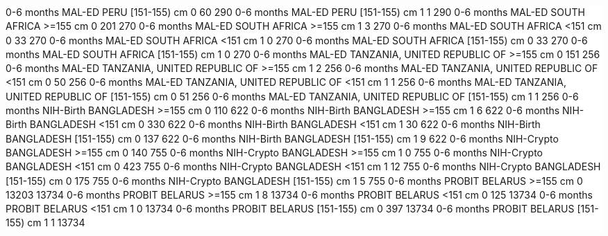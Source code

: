 0-6 months    MAL-ED           PERU                           [151-155) cm          0       60     290
0-6 months    MAL-ED           PERU                           [151-155) cm          1        1     290
0-6 months    MAL-ED           SOUTH AFRICA                   >=155 cm              0      201     270
0-6 months    MAL-ED           SOUTH AFRICA                   >=155 cm              1        3     270
0-6 months    MAL-ED           SOUTH AFRICA                   <151 cm               0       33     270
0-6 months    MAL-ED           SOUTH AFRICA                   <151 cm               1        0     270
0-6 months    MAL-ED           SOUTH AFRICA                   [151-155) cm          0       33     270
0-6 months    MAL-ED           SOUTH AFRICA                   [151-155) cm          1        0     270
0-6 months    MAL-ED           TANZANIA, UNITED REPUBLIC OF   >=155 cm              0      151     256
0-6 months    MAL-ED           TANZANIA, UNITED REPUBLIC OF   >=155 cm              1        2     256
0-6 months    MAL-ED           TANZANIA, UNITED REPUBLIC OF   <151 cm               0       50     256
0-6 months    MAL-ED           TANZANIA, UNITED REPUBLIC OF   <151 cm               1        1     256
0-6 months    MAL-ED           TANZANIA, UNITED REPUBLIC OF   [151-155) cm          0       51     256
0-6 months    MAL-ED           TANZANIA, UNITED REPUBLIC OF   [151-155) cm          1        1     256
0-6 months    NIH-Birth        BANGLADESH                     >=155 cm              0      110     622
0-6 months    NIH-Birth        BANGLADESH                     >=155 cm              1        6     622
0-6 months    NIH-Birth        BANGLADESH                     <151 cm               0      330     622
0-6 months    NIH-Birth        BANGLADESH                     <151 cm               1       30     622
0-6 months    NIH-Birth        BANGLADESH                     [151-155) cm          0      137     622
0-6 months    NIH-Birth        BANGLADESH                     [151-155) cm          1        9     622
0-6 months    NIH-Crypto       BANGLADESH                     >=155 cm              0      140     755
0-6 months    NIH-Crypto       BANGLADESH                     >=155 cm              1        0     755
0-6 months    NIH-Crypto       BANGLADESH                     <151 cm               0      423     755
0-6 months    NIH-Crypto       BANGLADESH                     <151 cm               1       12     755
0-6 months    NIH-Crypto       BANGLADESH                     [151-155) cm          0      175     755
0-6 months    NIH-Crypto       BANGLADESH                     [151-155) cm          1        5     755
0-6 months    PROBIT           BELARUS                        >=155 cm              0    13203   13734
0-6 months    PROBIT           BELARUS                        >=155 cm              1        8   13734
0-6 months    PROBIT           BELARUS                        <151 cm               0      125   13734
0-6 months    PROBIT           BELARUS                        <151 cm               1        0   13734
0-6 months    PROBIT           BELARUS                        [151-155) cm          0      397   13734
0-6 months    PROBIT           BELARUS                        [151-155) cm          1        1   13734